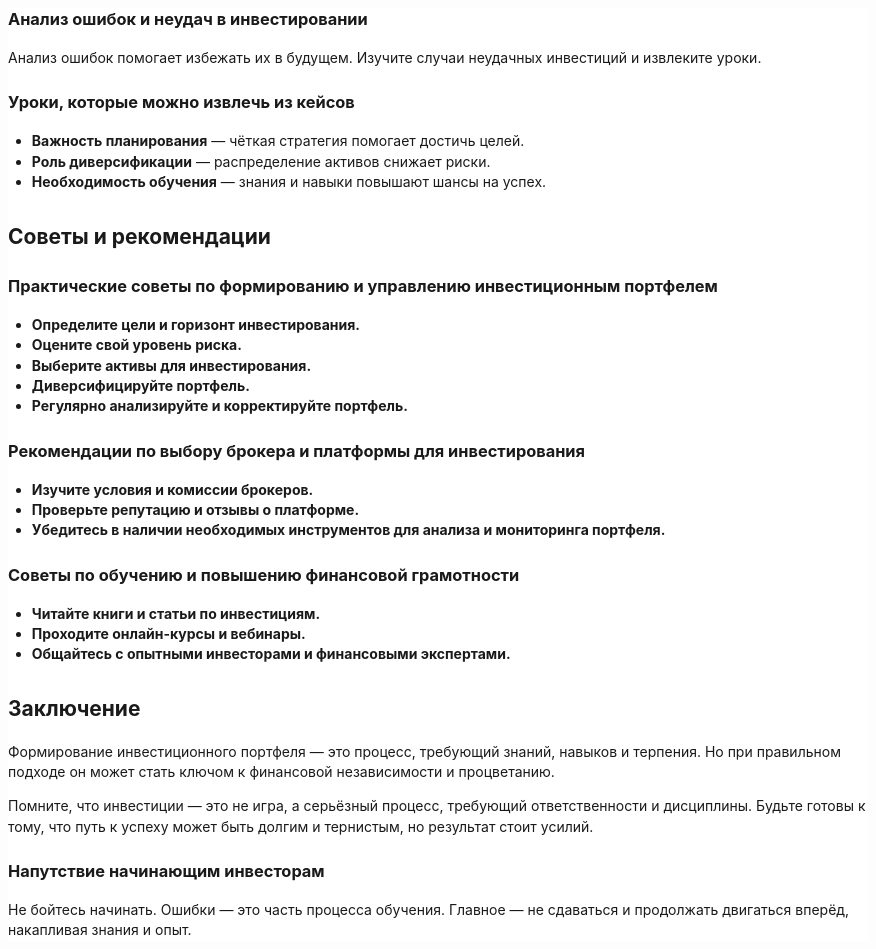### Анализ ошибок и неудач в инвестировании

Анализ ошибок помогает избежать их в будущем. Изучите случаи неудачных инвестиций и извлеките уроки.

### Уроки, которые можно извлечь из кейсов

- **Важность планирования** — чёткая стратегия помогает достичь целей.
- **Роль диверсификации** — распределение активов снижает риски.
- **Необходимость обучения** — знания и навыки повышают шансы на успех.

## Советы и рекомендации

### Практические советы по формированию и управлению инвестиционным портфелем

- **Определите цели и горизонт инвестирования.**
- **Оцените свой уровень риска.**
- **Выберите активы для инвестирования.**
- **Диверсифицируйте портфель.**
- **Регулярно анализируйте и корректируйте портфель.**

### Рекомендации по выбору брокера и платформы для инвестирования

- **Изучите условия и комиссии брокеров.**
- **Проверьте репутацию и отзывы о платформе.**
- **Убедитесь в наличии необходимых инструментов для анализа и мониторинга портфеля.**

### Советы по обучению и повышению финансовой грамотности

- **Читайте книги и статьи по инвестициям.**
- **Проходите онлайн-курсы и вебинары.**
- **Общайтесь с опытными инвесторами и финансовыми экспертами.**

## Заключение

Формирование инвестиционного портфеля — это процесс, требующий знаний, навыков и терпения. Но при правильном подходе он может стать ключом к финансовой независимости и процветанию.

Помните, что инвестиции — это не игра, а серьёзный процесс, требующий ответственности и дисциплины. Будьте готовы к тому, что путь к успеху может быть долгим и тернистым, но результат стоит усилий.

### Напутствие начинающим инвесторам

Не бойтесь начинать. Ошибки — это часть процесса обучения. Главное — не сдаваться и продолжать двигаться вперёд, накапливая знания и опыт.
